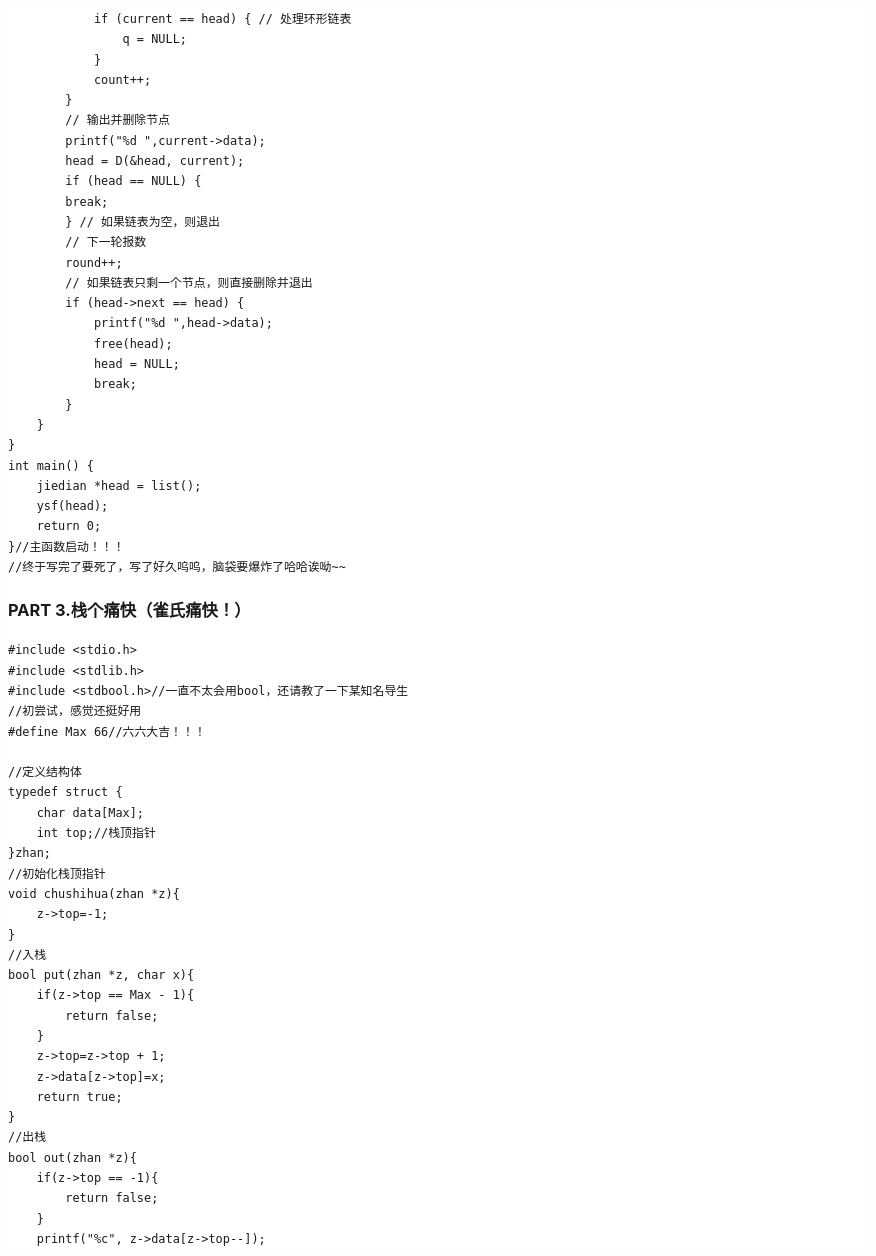```
            if (current == head) { // 处理环形链表  
                q = NULL;  
            }  
            count++;  
        }  
        // 输出并删除节点  
        printf("%d ",current->data);  
        head = D(&head, current);  
        if (head == NULL) {
		break;
		} // 如果链表为空，则退出  
        // 下一轮报数  
        round++;  
        // 如果链表只剩一个节点，则直接删除并退出  
        if (head->next == head) {  
            printf("%d ",head->data);  
            free(head);  
            head = NULL;  
            break;  
        }  
    }  
} 
int main() {  
    jiedian *head = list();  
    ysf(head);  
    return 0;  
}//主函数启动！！！
//终于写完了要死了，写了好久呜呜，脑袋要爆炸了哈哈诶呦~~
```

### PART 3.栈个痛快（雀氏痛快！）

```
#include <stdio.h>
#include <stdlib.h>
#include <stdbool.h>//一直不太会用bool，还请教了一下某知名导生
//初尝试，感觉还挺好用 
#define Max 66//六六大吉！！！ 

//定义结构体
typedef struct {
    char data[Max];
    int top;//栈顶指针
}zhan;
//初始化栈顶指针
void chushihua(zhan *z){
    z->top=-1;
}
//入栈 
bool put(zhan *z, char x){
    if(z->top == Max - 1){
        return false;
    }
    z->top=z->top + 1;
	z->data[z->top]=x;
    return true;
}
//出栈 
bool out(zhan *z){
    if(z->top == -1){
        return false;
    }
    printf("%c", z->data[z->top--]);
```